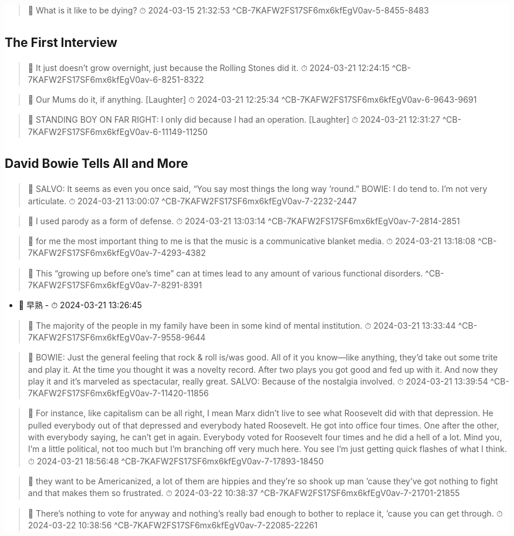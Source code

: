 > 📌 What is it like to be dying? 
> ⏱ 2024-03-15 21:32:53 ^CB-7KAFW2FS17SF6mx6kfEgV0av-5-8455-8483

## The First Interview

> 📌 It just doesn’t grow overnight, just because the Rolling Stones did it. 
> ⏱ 2024-03-21 12:24:15 ^CB-7KAFW2FS17SF6mx6kfEgV0av-6-8251-8322

> 📌 Our Mums do it, if anything. [Laughter] 
> ⏱ 2024-03-21 12:25:34 ^CB-7KAFW2FS17SF6mx6kfEgV0av-6-9643-9691

> 📌 STANDING BOY ON FAR RIGHT: I only did because I had an operation. [Laughter] 
> ⏱ 2024-03-21 12:31:27 ^CB-7KAFW2FS17SF6mx6kfEgV0av-6-11149-11250

## David Bowie Tells All and More

> 📌 SALVO: It seems as even you once said, “You say most things the long way ’round.”
BOWIE: I do tend to. I’m not very articulate. 
> ⏱ 2024-03-21 13:00:07 ^CB-7KAFW2FS17SF6mx6kfEgV0av-7-2232-2447

> 📌 I used parody as a form of defense. 
> ⏱ 2024-03-21 13:03:14 ^CB-7KAFW2FS17SF6mx6kfEgV0av-7-2814-2851

> 📌 for me the most important thing to me is that the music is a communicative blanket media. 
> ⏱ 2024-03-21 13:18:08 ^CB-7KAFW2FS17SF6mx6kfEgV0av-7-4293-4382

> 📌  This “growing up before one’s time” can at times lead to any amount of various functional disorders. ^CB-7KAFW2FS17SF6mx6kfEgV0av-7-8291-8391
- 💭 早熟 - ⏱ 2024-03-21 13:26:45 

> 📌 The majority of the people in my family have been in some kind of mental institution. 
> ⏱ 2024-03-21 13:33:44 ^CB-7KAFW2FS17SF6mx6kfEgV0av-7-9558-9644

> 📌 BOWIE: Just the general feeling that rock & roll is/was good. All of it you know—like anything, they’d take out some trite and play it. At the time you thought it was a novelty record. After two plays you got good and fed up with it. And now they play it and it’s marveled as spectacular, really great.
SALVO: Because of the nostalgia involved. 
> ⏱ 2024-03-21 13:39:54 ^CB-7KAFW2FS17SF6mx6kfEgV0av-7-11420-11856

> 📌 For instance, like capitalism can be all right, I mean Marx didn’t live to see what Roosevelt did with that depression. He pulled everybody out of that depressed and everybody hated Roosevelt. He got into office four times. One after the other, with everybody saying, he can’t get in again. Everybody voted for Roosevelt four times and he did a hell of a lot. Mind you, I’m a little political, not too much but I’m branching off very much here. You see I’m just getting quick flashes of what I think. 
> ⏱ 2024-03-21 18:56:48 ^CB-7KAFW2FS17SF6mx6kfEgV0av-7-17893-18450

> 📌 they want to be Americanized, a lot of them are hippies and they’re so shook up man ’cause they’ve got nothing to fight and that makes them so frustrated. 
> ⏱ 2024-03-22 10:38:37 ^CB-7KAFW2FS17SF6mx6kfEgV0av-7-21701-21855

> 📌 There’s nothing to vote for anyway and nothing’s really bad enough to bother to replace it, ’cause you can get through. 
> ⏱ 2024-03-22 10:38:56 ^CB-7KAFW2FS17SF6mx6kfEgV0av-7-22085-22261
